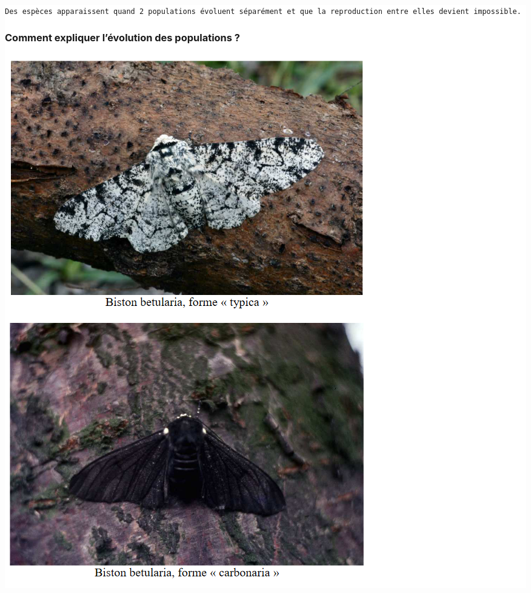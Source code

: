     Des espèces apparaissent quand 2 populations évoluent séparément et que la reproduction entre elles devient impossible.






### Comment expliquer l’évolution des populations ?

 <img src="Pictures/photoPhalenes.png"/>
